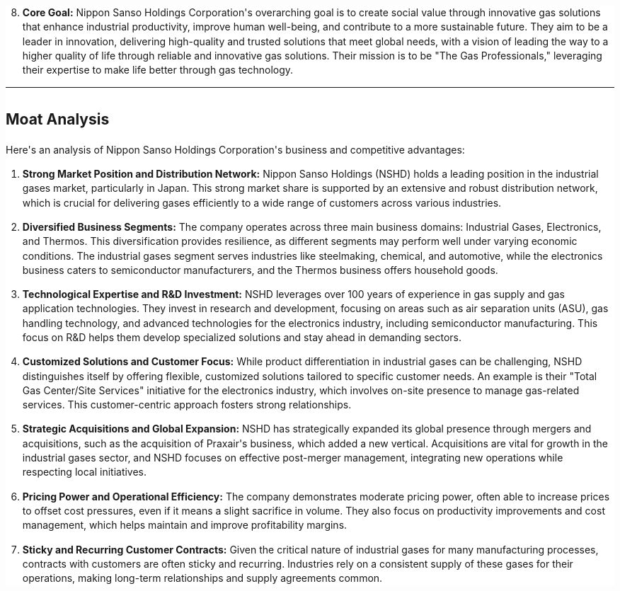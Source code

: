 8.  **Core Goal:** Nippon Sanso Holdings Corporation's overarching goal is to create social value through innovative gas solutions that enhance industrial productivity, improve human well-being, and contribute to a more sustainable future. They aim to be a leader in innovation, delivering high-quality and trusted solutions that meet global needs, with a vision of leading the way to a higher quality of life through reliable and innovative gas solutions. Their mission is to be "The Gas Professionals," leveraging their expertise to make life better through gas technology.

---

## Moat Analysis

Here's an analysis of Nippon Sanso Holdings Corporation's business and competitive advantages:

1.  **Strong Market Position and Distribution Network:**
    Nippon Sanso Holdings (NSHD) holds a leading position in the industrial gases market, particularly in Japan. This strong market share is supported by an extensive and robust distribution network, which is crucial for delivering gases efficiently to a wide range of customers across various industries.

2.  **Diversified Business Segments:**
    The company operates across three main business domains: Industrial Gases, Electronics, and Thermos. This diversification provides resilience, as different segments may perform well under varying economic conditions. The industrial gases segment serves industries like steelmaking, chemical, and automotive, while the electronics business caters to semiconductor manufacturers, and the Thermos business offers household goods.

3.  **Technological Expertise and R&D Investment:**
    NSHD leverages over 100 years of experience in gas supply and gas application technologies. They invest in research and development, focusing on areas such as air separation units (ASU), gas handling technology, and advanced technologies for the electronics industry, including semiconductor manufacturing. This focus on R&D helps them develop specialized solutions and stay ahead in demanding sectors.

4.  **Customized Solutions and Customer Focus:**
    While product differentiation in industrial gases can be challenging, NSHD distinguishes itself by offering flexible, customized solutions tailored to specific customer needs. An example is their "Total Gas Center/Site Services" initiative for the electronics industry, which involves on-site presence to manage gas-related services. This customer-centric approach fosters strong relationships.

5.  **Strategic Acquisitions and Global Expansion:**
    NSHD has strategically expanded its global presence through mergers and acquisitions, such as the acquisition of Praxair's business, which added a new vertical. Acquisitions are vital for growth in the industrial gases sector, and NSHD focuses on effective post-merger management, integrating new operations while respecting local initiatives.

6.  **Pricing Power and Operational Efficiency:**
    The company demonstrates moderate pricing power, often able to increase prices to offset cost pressures, even if it means a slight sacrifice in volume. They also focus on productivity improvements and cost management, which helps maintain and improve profitability margins.

7.  **Sticky and Recurring Customer Contracts:**
    Given the critical nature of industrial gases for many manufacturing processes, contracts with customers are often sticky and recurring. Industries rely on a consistent supply of these gases for their operations, making long-term relationships and supply agreements common.
